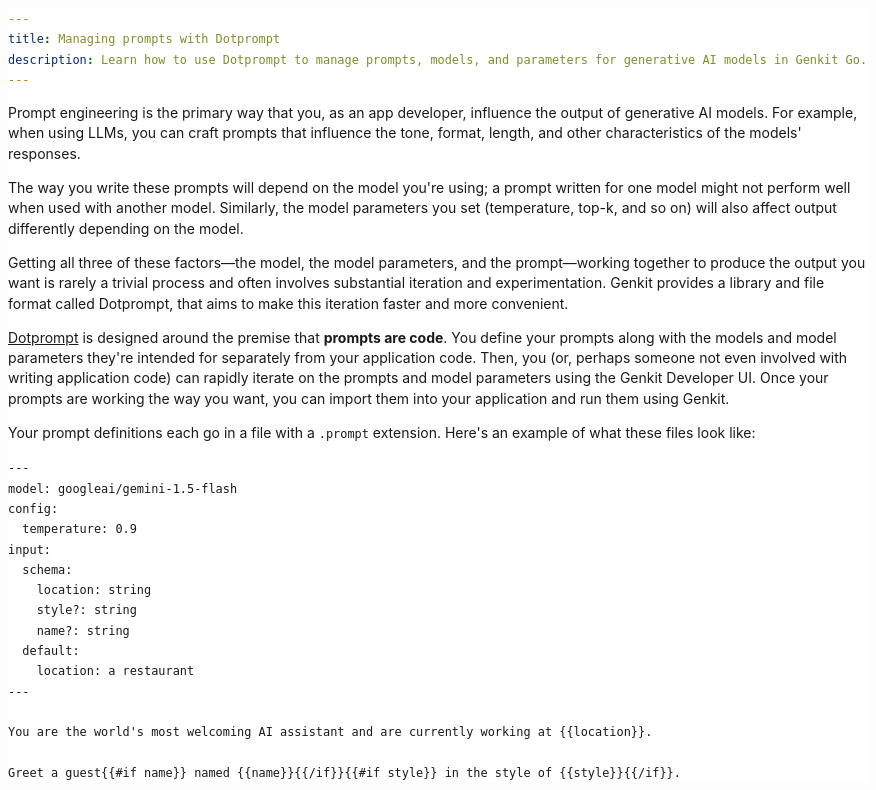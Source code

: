 ```yaml
---
title: Managing prompts with Dotprompt
description: Learn how to use Dotprompt to manage prompts, models, and parameters for generative AI models in Genkit Go.
---
```


Prompt engineering is the primary way that you, as an app developer, influence
the output of generative AI models. For example, when using LLMs, you can craft
prompts that influence the tone, format, length, and other characteristics of
the models' responses.

The way you write these prompts will depend on the model you're using; a prompt
written for one model might not perform well when used with another model.
Similarly, the model parameters you set (temperature, top-k, and so on) will
also affect output differently depending on the model.

Getting all three of these factors&mdash;the model, the model parameters, and
the prompt&mdash;working together to produce the output you want is rarely a
trivial process and often involves substantial iteration and experimentation.
Genkit provides a library and file format called Dotprompt, that aims to make
this iteration faster and more convenient.

[Dotprompt](https://github.com/google/dotprompt) is designed around the premise
that **prompts are code**. You define your prompts along with the models and
model parameters they're intended for separately from your application code.
Then, you (or, perhaps someone not even involved with writing application code)
can rapidly iterate on the prompts and model parameters using the Genkit
Developer UI. Once your prompts are working the way you want, you can import
them into your application and run them using Genkit.

Your prompt definitions each go in a file with a `.prompt` extension. Here's an
example of what these files look like:

```dotprompt
---
model: googleai/gemini-1.5-flash
config:
  temperature: 0.9
input:
  schema:
    location: string
    style?: string
    name?: string
  default:
    location: a restaurant
---

You are the world's most welcoming AI assistant and are currently working at {{location}}.

Greet a guest{{#if name}} named {{name}}{{/if}}{{#if style}} in the style of {{style}}{{/if}}.
```
